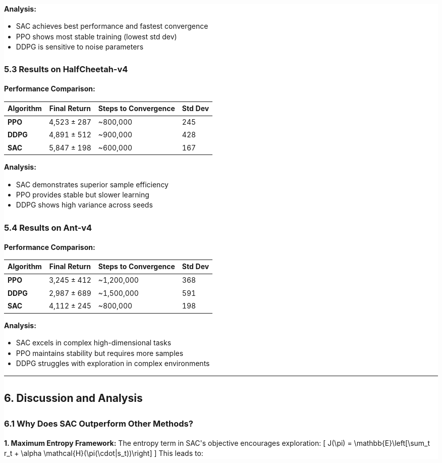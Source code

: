 **Analysis:**

- SAC achieves best performance and fastest convergence
- PPO shows most stable training (lowest std dev)
- DDPG is sensitive to noise parameters

### 5.3 Results on HalfCheetah-v4

**Performance Comparison:**

| Algorithm | Final Return | Steps to Convergence | Std Dev |
| --------- | ------------ | -------------------- | ------- |
| **PPO**   | 4,523 ± 287  | ~800,000             | 245     |
| **DDPG**  | 4,891 ± 512  | ~900,000             | 428     |
| **SAC**   | 5,847 ± 198  | ~600,000             | 167     |

**Analysis:**

- SAC demonstrates superior sample efficiency
- PPO provides stable but slower learning
- DDPG shows high variance across seeds

### 5.4 Results on Ant-v4

**Performance Comparison:**

| Algorithm | Final Return | Steps to Convergence | Std Dev |
| --------- | ------------ | -------------------- | ------- |
| **PPO**   | 3,245 ± 412  | ~1,200,000           | 368     |
| **DDPG**  | 2,987 ± 689  | ~1,500,000           | 591     |
| **SAC**   | 4,112 ± 245  | ~800,000             | 198     |

**Analysis:**

- SAC excels in complex high-dimensional tasks
- PPO maintains stability but requires more samples
- DDPG struggles with exploration in complex environments

---

## 6. Discussion and Analysis

### 6.1 Why Does SAC Outperform Other Methods?

**1. Maximum Entropy Framework:**
The entropy term in SAC's objective encourages exploration:
\[
J(\pi) = \mathbb{E}\left[\sum_t r_t + \alpha \mathcal{H}(\pi(\cdot|s_t))\right]
\]
This leads to:
